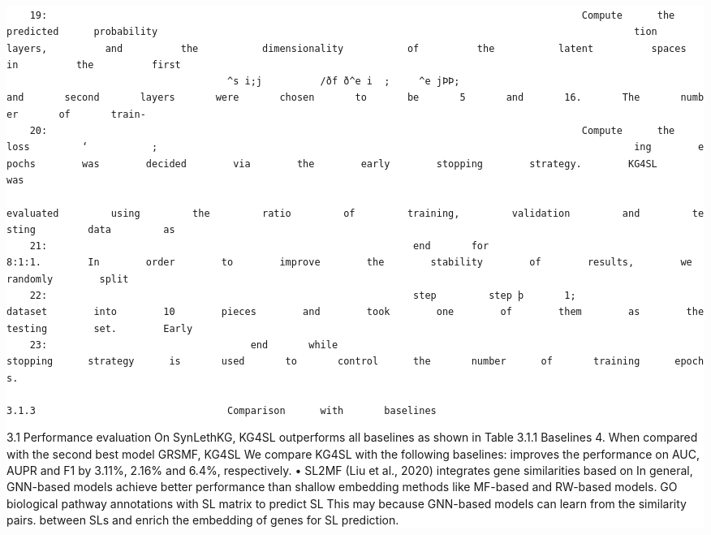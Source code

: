         19:                                                                                            Compute      the       predicted      probability                                                                                  tion           layers,          and          the           dimensionality           of          the           latent          spaces           in          the          first
                                          ^s i;j          /ðf ð^e i  ;     ^e jÞÞ;                                                                                                                                                        and       second       layers       were       chosen       to       be       5       and       16.       The       number       of       train-
        20:                                                                                            Compute      the       loss         ‘           ;                                                                                  ing        epochs        was        decided        via        the        early        stopping        strategy.        KG4SL        was
                                                                                                                                                                                                                                          evaluated         using         the         ratio         of         training,         validation         and         testing         data         as
        21:                                                               end       for                                                                                                                                                   8:1:1.        In        order        to        improve        the        stability        of        results,        we        randomly        split
        22:                                                               step         step þ       1;                                                                                                                                    dataset        into        10        pieces        and        took        one        of        them        as        the        testing        set.        Early
        23:                                   end       while                                                                                                                                                                             stopping      strategy      is       used       to       control      the       number      of       training      epochs.
                                                                                                                                                                                                                                          3.1.3                                 Comparison      with       baselines
3.1        Performance        evaluation                                                                                                                                                                                                  On       SynLethKG,       KG4SL      outperforms       all       baselines       as       shown       in       Table
3.1.1                                 Baselines                                                                                                                                                                                           4.            When            compared            with            the            second            best            model            GRSMF,            KG4SL
We       compare      KG4SL      with      the       following       baselines:                                                                                                                                                           improves                 the                performance                on                AUC,                 AUPR                and                F1                by                3.11%,
                                                                                                                                                                                                                                          2.16%      and      6.4%,       respectively.
•                                  SL2MF            (Liu            et            al.,            2020)            integrates            gene            similarities            based            on                                                  In         general,        GNN-based        models         achieve         better         performance         than
                                                                                                                                                                                                                                          shallow         embedding         methods         like         MF-based         and         RW-based         models.
          GO       biological      pathway      annotations      with       SL       matrix       to       predict       SL                                                                                                               This        may        because        GNN-based        models        can        learn        from        the        similarity
          pairs.                                                                                                                                                                                                                          between          SLs          and          enrich          the          embedding          of          genes          for          SL          prediction.